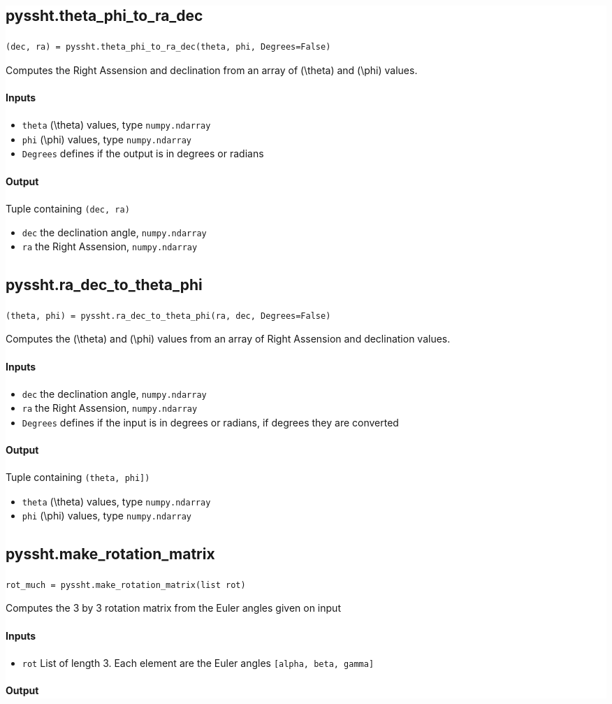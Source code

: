 ## pyssht.theta_phi_to_ra_dec

~~~~{.python}
(dec, ra) = pyssht.theta_phi_to_ra_dec(theta, phi, Degrees=False)
~~~~

Computes the Right Assension and declination from an array of \(\theta\) and \(\phi\) values.

#### Inputs

* `theta` \(\theta\) values, type `numpy.ndarray`
* `phi` \(\phi\) values, type `numpy.ndarray`
* `Degrees` defines if the output is in degrees or radians

#### Output

Tuple containing `(dec, ra)`

* `dec` the declination angle, `numpy.ndarray`
* `ra` the Right Assension, `numpy.ndarray`

## pyssht.ra_dec_to_theta_phi

~~~~{.python}
(theta, phi) = pyssht.ra_dec_to_theta_phi(ra, dec, Degrees=False)
~~~~

Computes the \(\theta\) and \(\phi\) values from an array of Right Assension and declination values.

#### Inputs

* `dec` the declination angle, `numpy.ndarray`
* `ra` the Right Assension, `numpy.ndarray`
* `Degrees` defines if the input is in degrees or radians, if degrees they are converted

#### Output

Tuple containing `(theta, phi])`

* `theta` \(\theta\) values, type `numpy.ndarray`
* `phi` \(\phi\) values, type `numpy.ndarray`

## pyssht.make_rotation_matrix

~~~~{.python}
rot_much = pyssht.make_rotation_matrix(list rot)
~~~~

Computes the 3 by 3 rotation matrix from the Euler angles given on input

#### Inputs

* `rot` List of length 3. Each element are the Euler angles `[alpha, beta, gamma]`

#### Output
